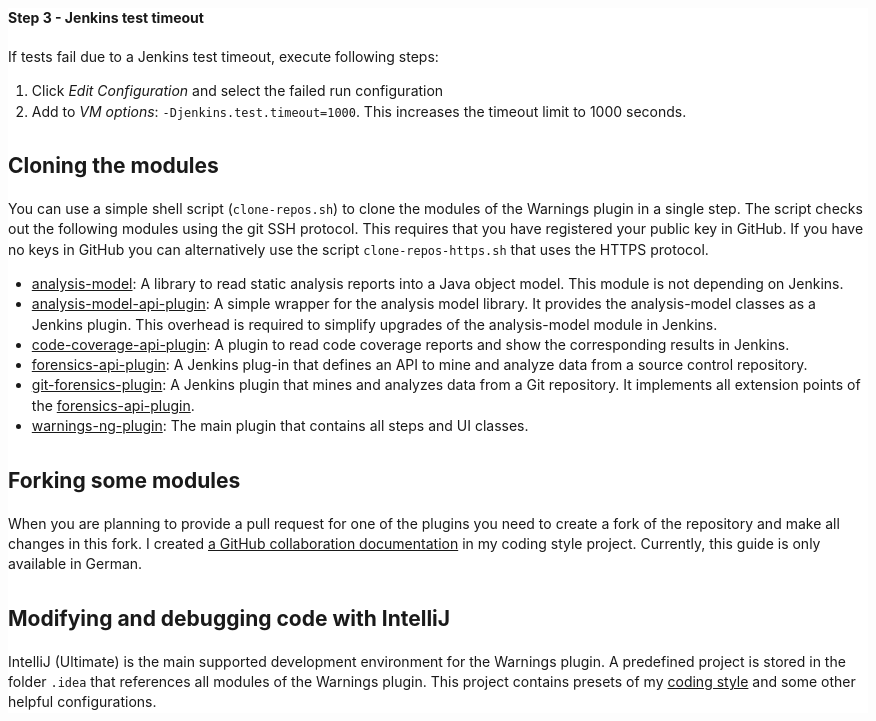 #### Step 3 - Jenkins test timeout
If tests fail due to a Jenkins test timeout, execute following steps:
1. Click *Edit Configuration* and select the failed run configuration
2. Add to *VM options*: `-Djenkins.test.timeout=1000`. This increases the timeout limit to 1000 seconds.

## Cloning the modules

You can use a simple shell script (`clone-repos.sh`) to clone the modules of the Warnings plugin in a single step. The script checks out the 
following modules using the git SSH protocol. This requires that you have registered your public key in GitHub.
If you have no keys in GitHub you can alternatively use the script `clone-repos-https.sh` that uses the HTTPS protocol.
- [analysis-model](https://github.com/jenkinsci/analysis-model): A library to read static analysis reports into a 
Java object model. This module is not depending on Jenkins.
- [analysis-model-api-plugin](https://github.com/jenkinsci/analysis-model-api-plugin): A simple wrapper for the 
analysis model library. It provides the analysis-model classes as a Jenkins plugin. This overhead is required
to simplify upgrades of the analysis-model module in Jenkins.
- [code-coverage-api-plugin](https://github.com/jenkinsci/code-coverage-api-plugin): A plugin to read code coverage 
reports and show the corresponding results in Jenkins.
- [forensics-api-plugin](https://github.com/jenkinsci/forensics-api-plugin): A Jenkins plug-in that defines 
an API to mine and analyze data from a source control repository. 
- [git-forensics-plugin](https://github.com/jenkinsci/git-forensics-plugin): A Jenkins plugin that 
mines and analyzes data from a Git repository. It implements all extension points of 
the [forensics-api-plugin](https://github.com/jenkinsci/forensics-api-plugin). 
- [warnings-ng-plugin](https://github.com/jenkinsci/warnings-ng-plugin): The main plugin that contains all steps 
and UI classes. 

## Forking some modules

When you are planning to provide a pull request for one of the plugins you need to create a fork of the repository
and make all changes in this fork. I created 
[a GitHub collaboration documentation](https://github.com/uhafner/codingstyle/blob/main/doc/Arbeiten-mit-GitHub.md) 
in my coding style project. Currently, this guide is only available in German.

## Modifying and debugging code with IntelliJ

IntelliJ (Ultimate) is the main supported development environment for the Warnings plugin. A predefined project is stored 
in the folder `.idea` that references all modules of the Warnings plugin. This project contains presets of my 
[coding style](https://github.com/uhafner/codingstyle) and some other helpful configurations. 

